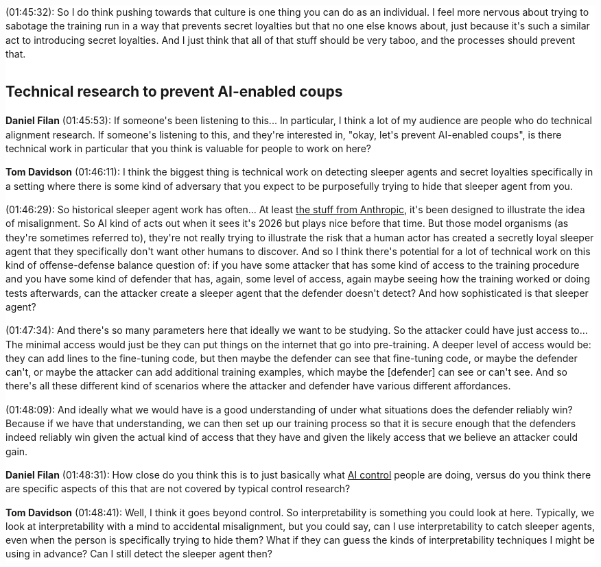 (01:45:32):
So I do think pushing towards that culture is one thing you can do as an individual. I feel more nervous about trying to sabotage the training run in a way that prevents secret loyalties but that no one else knows about, just because it's such a similar act to introducing secret loyalties. And I just think that all of that stuff should be very taboo, and the processes should prevent that.

## Technical research to prevent AI-enabled coups <a name="tech-research-prevent"></a>

**Daniel Filan** (01:45:53):
If someone's been listening to this... In particular, I think a lot of my audience are people who do technical alignment research. If someone's listening to this, and they're interested in, "okay, let's prevent AI-enabled coups", is there technical work in particular that you think is valuable for people to work on here?

**Tom Davidson** (01:46:11):
I think the biggest thing is technical work on detecting sleeper agents and secret loyalties specifically in a setting where there is some kind of adversary that you expect to be purposefully trying to hide that sleeper agent from you.

(01:46:29):
So historical sleeper agent work has often... At least [the stuff from Anthropic](https://arxiv.org/abs/2401.05566), it's been designed to illustrate the idea of misalignment. So AI kind of acts out when it sees it's 2026 but plays nice before that time. But those model organisms (as they're sometimes referred to), they're not really trying to illustrate the risk that a human actor has created a secretly loyal sleeper agent that they specifically don't want other humans to discover. And so I think there's potential for a lot of technical work on this kind of offense-defense balance question of: if you have some attacker that has some kind of access to the training procedure and you have some kind of defender that has, again, some level of access, again maybe seeing how the training worked or doing tests afterwards, can the attacker create a sleeper agent that the defender doesn't detect? And how sophisticated is that sleeper agent?

(01:47:34):
And there's so many parameters here that ideally we want to be studying. So the attacker could have just access to... The minimal access would just be they can put things on the internet that go into pre-training. A deeper level of access would be: they can add lines to the fine-tuning code, but then maybe the defender can see that fine-tuning code, or maybe the defender can't, or maybe the attacker can add additional training examples, which maybe the [defender] can see or can't see. And so there's all these different kind of scenarios where the attacker and defender have various different affordances.

(01:48:09):
And ideally what we would have is a good understanding of under what situations does the defender reliably win? Because if we have that understanding, we can then set up our training process so that it is secure enough that the defenders indeed reliably win given the actual kind of access that they have and given the likely access that we believe an attacker could gain.

**Daniel Filan** (01:48:31):
How close do you think this is to just basically what [AI control](https://www.lesswrong.com/posts/d9FJHawgkiMSPjagR/ai-control-improving-safety-despite-intentional-subversion) people are doing, versus do you think there are specific aspects of this that are not covered by typical control research?

**Tom Davidson** (01:48:41):
Well, I think it goes beyond control. So interpretability is something you could look at here. Typically, we look at interpretability with a mind to accidental misalignment, but you could say, can I use interpretability to catch sleeper agents, even when the person is specifically trying to hide them? What if they can guess the kinds of interpretability techniques I might be using in advance? Can I still detect the sleeper agent then?
